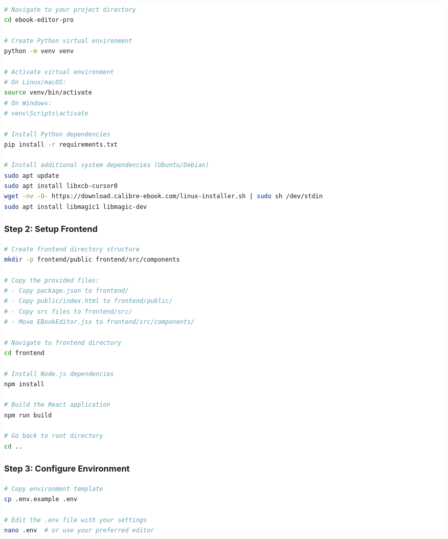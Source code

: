 ```bash
# Navigate to your project directory
cd ebook-editor-pro

# Create Python virtual environment
python -m venv venv

# Activate virtual environment
# On Linux/macOS:
source venv/bin/activate
# On Windows:
# venv\Scripts\activate

# Install Python dependencies
pip install -r requirements.txt

# Install additional system dependencies (Ubuntu/Debian)
sudo apt update
sudo apt install libxcb-cursor0
wget -nv -O- https://download.calibre-ebook.com/linux-installer.sh | sudo sh /dev/stdin
sudo apt install libmagic1 libmagic-dev
```

### Step 2: Setup Frontend

```bash
# Create frontend directory structure
mkdir -p frontend/public frontend/src/components

# Copy the provided files:
# - Copy package.json to frontend/
# - Copy public/index.html to frontend/public/
# - Copy src files to frontend/src/
# - Move EBookEditor.jsx to frontend/src/components/

# Navigate to frontend directory
cd frontend

# Install Node.js dependencies
npm install

# Build the React application
npm run build

# Go back to root directory
cd ..
```

### Step 3: Configure Environment

```bash
# Copy environment template
cp .env.example .env

# Edit the .env file with your settings
nano .env  # or use your preferred editor
```
